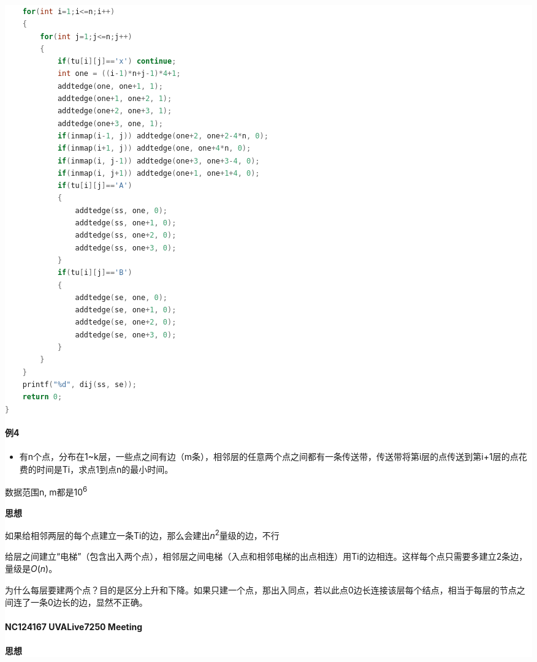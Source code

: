 ```c++
	for(int i=1;i<=n;i++)
	{
		for(int j=1;j<=n;j++)
		{
			if(tu[i][j]=='x') continue;
			int one = ((i-1)*n+j-1)*4+1;
			addtedge(one, one+1, 1);
			addtedge(one+1, one+2, 1);
			addtedge(one+2, one+3, 1);
			addtedge(one+3, one, 1);
			if(inmap(i-1, j)) addtedge(one+2, one+2-4*n, 0);
			if(inmap(i+1, j)) addtedge(one, one+4*n, 0);
			if(inmap(i, j-1)) addtedge(one+3, one+3-4, 0);
			if(inmap(i, j+1)) addtedge(one+1, one+1+4, 0);
			if(tu[i][j]=='A')
			{
				addtedge(ss, one, 0);
				addtedge(ss, one+1, 0);
				addtedge(ss, one+2, 0);
				addtedge(ss, one+3, 0);
			}
			if(tu[i][j]=='B')
			{
				addtedge(se, one, 0);
				addtedge(se, one+1, 0);
				addtedge(se, one+2, 0);
				addtedge(se, one+3, 0);
			}
		}
	}
	printf("%d", dij(ss, se));
	return 0;
}
```



#### 例4

- 有n个点，分布在1~k层，一些点之间有边（m条），相邻层的任意两个点之间都有一条传送带，传送带将第i层的点传送到第i+1层的点花费的时间是Ti，求点1到点n的最小时间。

数据范围n, m都是$10^6$

**思想**

如果给相邻两层的每个点建立一条Ti的边，那么会建出$n^2$量级的边，不行

给层之间建立“电梯”（包含出入两个点），相邻层之间电梯（入点和相邻电梯的出点相连）用Ti的边相连。这样每个点只需要多建立2条边，量级是$O(n)$。

为什么每层要建两个点？目的是区分上升和下降。如果只建一个点，那出入同点，若以此点0边长连接该层每个结点，相当于每层的节点之间连了一条0边长的边，显然不正确。

#### NC124167 UVALive7250 Meeting

 **思想**

